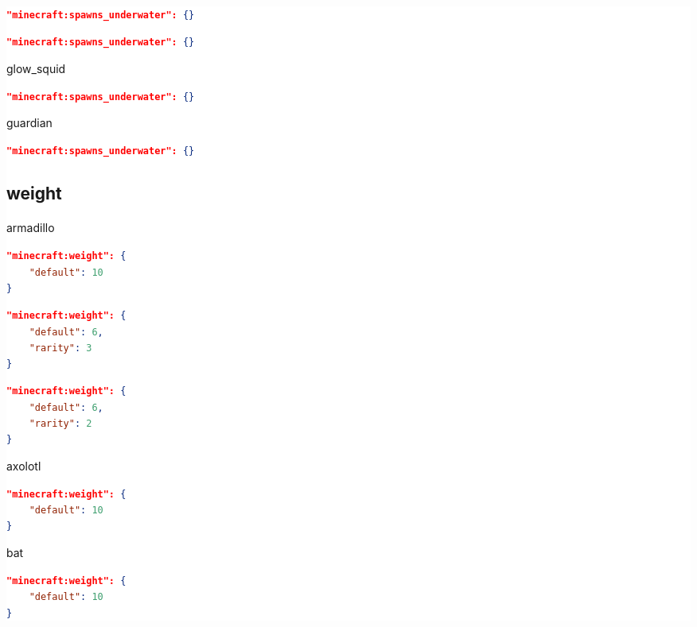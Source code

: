 ```json title=""
"minecraft:spawns_underwater": {}
```

```json title=""
"minecraft:spawns_underwater": {}
```

glow_squid

```json title=""
"minecraft:spawns_underwater": {}
```

guardian

```json title=""
"minecraft:spawns_underwater": {}
```

</Spoiler>

## weight

<Spoiler title="显示">

armadillo

```json title=""
"minecraft:weight": {
    "default": 10
}
```

```json title=""
"minecraft:weight": {
    "default": 6,
    "rarity": 3
}
```

```json title=""
"minecraft:weight": {
    "default": 6,
    "rarity": 2
}
```

axolotl

```json title=""
"minecraft:weight": {
    "default": 10
}
```

bat

```json title=""
"minecraft:weight": {
    "default": 10
}
```
